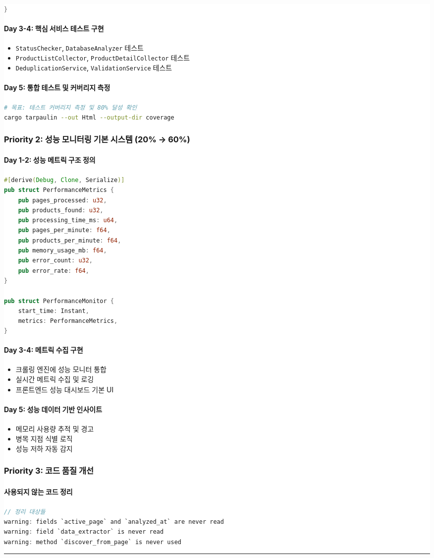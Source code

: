 ```rust
}
```

#### **Day 3-4: 핵심 서비스 테스트 구현**
- `StatusChecker`, `DatabaseAnalyzer` 테스트
- `ProductListCollector`, `ProductDetailCollector` 테스트
- `DeduplicationService`, `ValidationService` 테스트

#### **Day 5: 통합 테스트 및 커버리지 측정**
```bash
# 목표: 테스트 커버리지 측정 및 80% 달성 확인
cargo tarpaulin --out Html --output-dir coverage
```

### **Priority 2: 성능 모니터링 기본 시스템 (20% → 60%)**

#### **Day 1-2: 성능 메트릭 구조 정의**
```rust
#[derive(Debug, Clone, Serialize)]
pub struct PerformanceMetrics {
    pub pages_processed: u32,
    pub products_found: u32,
    pub processing_time_ms: u64,
    pub pages_per_minute: f64,
    pub products_per_minute: f64,
    pub memory_usage_mb: f64,
    pub error_count: u32,
    pub error_rate: f64,
}

pub struct PerformanceMonitor {
    start_time: Instant,
    metrics: PerformanceMetrics,
}
```

#### **Day 3-4: 메트릭 수집 구현**
- 크롤링 엔진에 성능 모니터 통합
- 실시간 메트릭 수집 및 로깅
- 프론트엔드 성능 대시보드 기본 UI

#### **Day 5: 성능 데이터 기반 인사이트**
- 메모리 사용량 추적 및 경고
- 병목 지점 식별 로직
- 성능 저하 자동 감지

### **Priority 3: 코드 품질 개선**

#### **사용되지 않는 코드 정리**
```rust
// 정리 대상들
warning: fields `active_page` and `analyzed_at` are never read
warning: field `data_extractor` is never read  
warning: method `discover_from_page` is never used
```

---